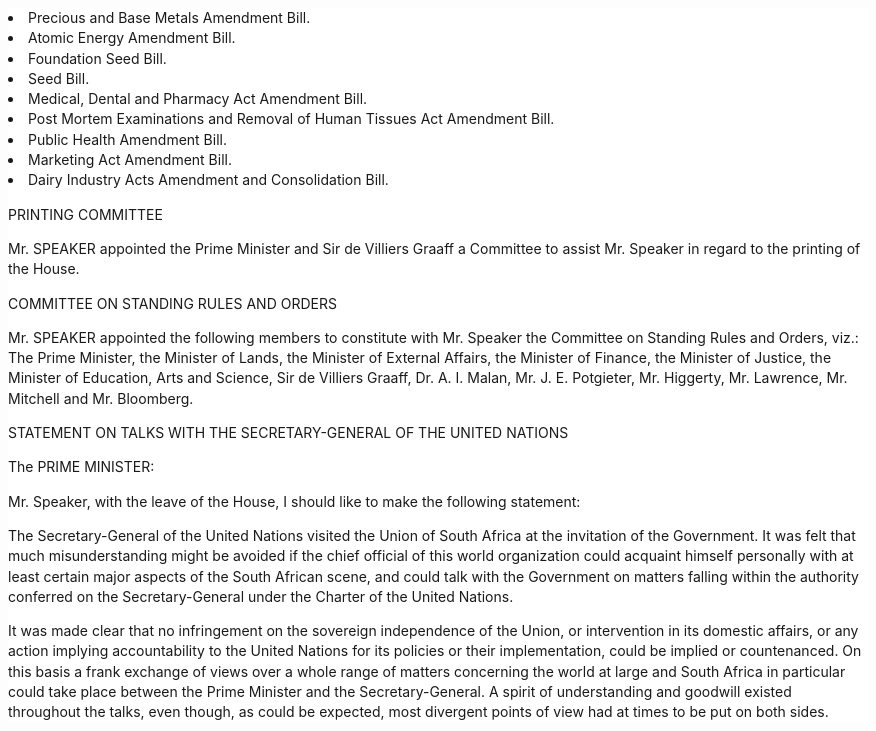 <li>Precious and Base Metals Amendment Bill.</li>

<li>Atomic Energy Amendment Bill.</li>

<li>Foundation Seed Bill.</li>

<li><span class="col_15-16" refersTo="page_0023"/>Seed Bill.</li>

<li>Medical, Dental and Pharmacy Act Amendment Bill.</li>

<li>Post Mortem Examinations and Removal of Human Tissues Act Amendment Bill.</li>

<li>Public Health Amendment Bill.</li>

<li>Marketing Act Amendment Bill.</li>

<li>Dairy Industry Acts Amendment and Consolidation Bill.</li>

</ul>

</speech>

</debateSection>

<debateSection name="#printing_committee">

<heading>PRINTING COMMITTEE</heading>

<p>Mr. SPEAKER appointed the Prime Minister and Sir de Villiers Graaff a Committee to assist Mr. Speaker in regard to the printing of the House.</p>

</debateSection>

<debateSection name="#committee_on_standing_rules_and_orders">

<heading>COMMITTEE ON STANDING RULES AND ORDERS</heading>

<p>Mr. SPEAKER appointed the following members to constitute with Mr. Speaker the Committee on Standing Rules and Orders, viz.: The Prime Minister, the Minister of Lands, the Minister of External Affairs, the Minister of Finance, the Minister of Justice, the Minister of Education, Arts and Science, Sir de Villiers Graaff, Dr. A. I. Malan, Mr. J. E. Potgieter, Mr. Higgerty, Mr. Lawrence, Mr. Mitchell and Mr. Bloomberg.</p>

</debateSection>

<debateSection name="#statement_on_talks_with_the_secretary-general_of_the_united_nations">

<heading>STATEMENT ON TALKS WITH THE SECRETARY-GENERAL OF THE UNITED NATIONS</heading>

<speech by="#prime_minister">

<from>The <person refersTo="hansard_za">PRIME MINISTER</person>:</from>

<p>Mr. Speaker, with the leave of the House, I should like to make the following statement:</p>

<p>The Secretary-General of the United Nations visited the Union of South Africa at the invitation of the Government. It was felt that much misunderstanding might be avoided if the chief official of this world organization could acquaint himself personally with at least certain major aspects of the South African scene, and could talk with the Government on matters falling within the authority conferred on the Secretary-General under the Charter of the United Nations.</p>

<p>It was made clear that no infringement on the sovereign independence of the Union, or intervention in its domestic affairs, or any action implying accountability to the United Nations for its policies or their implementation, could be implied or countenanced. On this basis a frank exchange of views over a whole range of matters concerning the world at large and South Africa in particular could take place between the Prime Minister and the Secretary-General. A spirit of understanding and goodwill existed throughout the talks, even though, as could be expected, most divergent points of view had at times to be put on both sides.</p>
